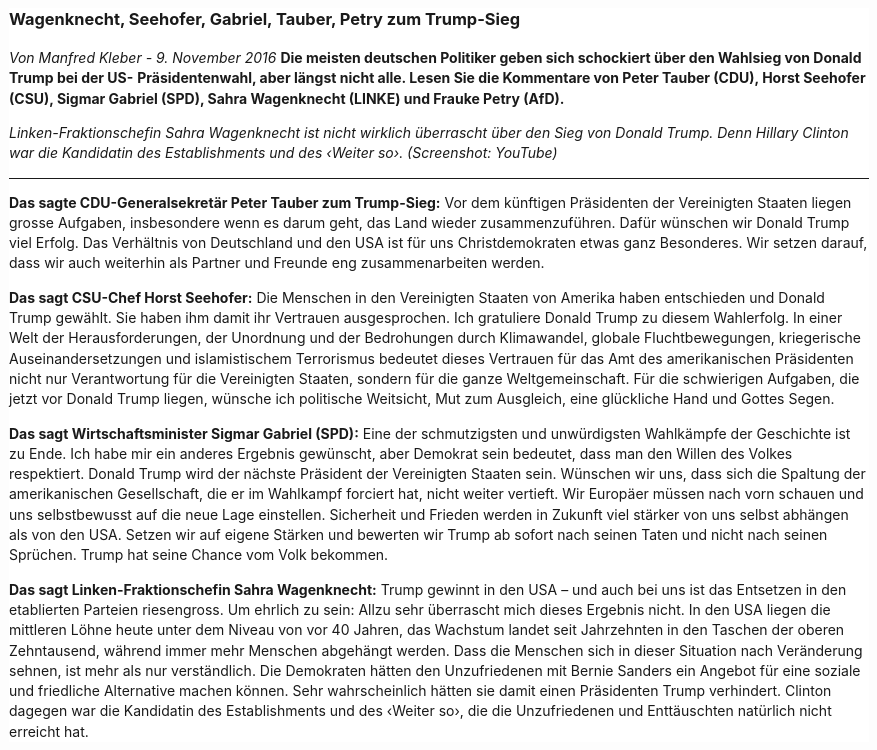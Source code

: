 ### Wagenknecht, Seehofer, Gabriel, Tauber, Petry zum Trump-Sieg
_Von Manfred Kleber - 9. November 2016_
**Die meisten deutschen Politiker geben sich schockiert über den Wahlsieg von Donald Trump bei der US-**
**Präsidentenwahl, aber längst nicht alle. Lesen Sie die Kommentare von Peter Tauber (CDU), Horst Seehofer**
**(CSU), Sigmar Gabriel (SPD), Sahra Wagenknecht (LINKE) und Frauke Petry (AfD).**

_Linken-Fraktionschefin Sahra Wagenknecht ist nicht wirklich überrascht über den Sieg von Donald Trump._
_Denn Hillary Clinton war die Kandidatin des Establishments und des ‹Weiter so›. (Screenshot: YouTube)_


-----

**Das sagte CDU-Generalsekretär Peter Tauber zum Trump-Sieg:**
Vor dem künftigen Präsidenten der Vereinigten Staaten liegen grosse Aufgaben, insbesondere wenn es darum
geht, das Land wieder zusammenzuführen. Dafür wünschen wir Donald Trump viel Erfolg. Das Verhältnis von
Deutschland und den USA ist für uns Christdemokraten etwas ganz Besonderes. Wir setzen darauf, dass wir
auch weiterhin als Partner und Freunde eng zusammenarbeiten werden.

**Das sagt CSU-Chef Horst Seehofer:**
Die Menschen in den Vereinigten Staaten von Amerika haben entschieden und Donald Trump gewählt. Sie haben ihm damit ihr Vertrauen ausgesprochen. Ich gratuliere Donald Trump zu diesem Wahlerfolg.
In einer Welt der Herausforderungen, der Unordnung und der Bedrohungen durch Klimawandel, globale
Fluchtbewegungen, kriegerische Auseinandersetzungen und islamistischem Terrorismus bedeutet dieses Vertrauen für das Amt des amerikanischen Präsidenten nicht nur Verantwortung für die Vereinigten Staaten, sondern für die ganze Weltgemeinschaft. Für die schwierigen Aufgaben, die jetzt vor Donald Trump liegen, wünsche
ich politische Weitsicht, Mut zum Ausgleich, eine glückliche Hand und Gottes Segen.

**Das sagt Wirtschaftsminister Sigmar Gabriel (SPD):**
Eine der schmutzigsten und unwürdigsten Wahlkämpfe der Geschichte ist zu Ende. Ich habe mir ein anderes
Ergebnis gewünscht, aber Demokrat sein bedeutet, dass man den Willen des Volkes respektiert. Donald Trump
wird der nächste Präsident der Vereinigten Staaten sein.
Wünschen wir uns, dass sich die Spaltung der amerikanischen Gesellschaft, die er im Wahlkampf forciert hat,
nicht weiter vertieft. Wir Europäer müssen nach vorn schauen und uns selbstbewusst auf die neue Lage einstellen. Sicherheit und Frieden werden in Zukunft viel stärker von uns selbst abhängen als von den USA. Setzen
wir auf eigene Stärken und bewerten wir Trump ab sofort nach seinen Taten und nicht nach seinen Sprüchen.
Trump hat seine Chance vom Volk bekommen.

**Das sagt Linken-Fraktionschefin Sahra Wagenknecht:**
Trump gewinnt in den USA – und auch bei uns ist das Entsetzen in den etablierten Parteien riesengross. Um
ehrlich zu sein: Allzu sehr überrascht mich dieses Ergebnis nicht. In den USA liegen die mittleren Löhne heute
unter dem Niveau von vor 40 Jahren, das Wachstum landet seit Jahrzehnten in den Taschen der oberen Zehntausend, während immer mehr Menschen abgehängt werden. Dass die Menschen sich in dieser Situation nach
Veränderung sehnen, ist mehr als nur verständlich.
Die Demokraten hätten den Unzufriedenen mit Bernie Sanders ein Angebot für eine soziale und friedliche Alternative machen können. Sehr wahrscheinlich hätten sie damit einen Präsidenten Trump verhindert. Clinton
dagegen war die Kandidatin des Establishments und des ‹Weiter so›, die die Unzufriedenen und Enttäuschten
natürlich nicht erreicht hat.